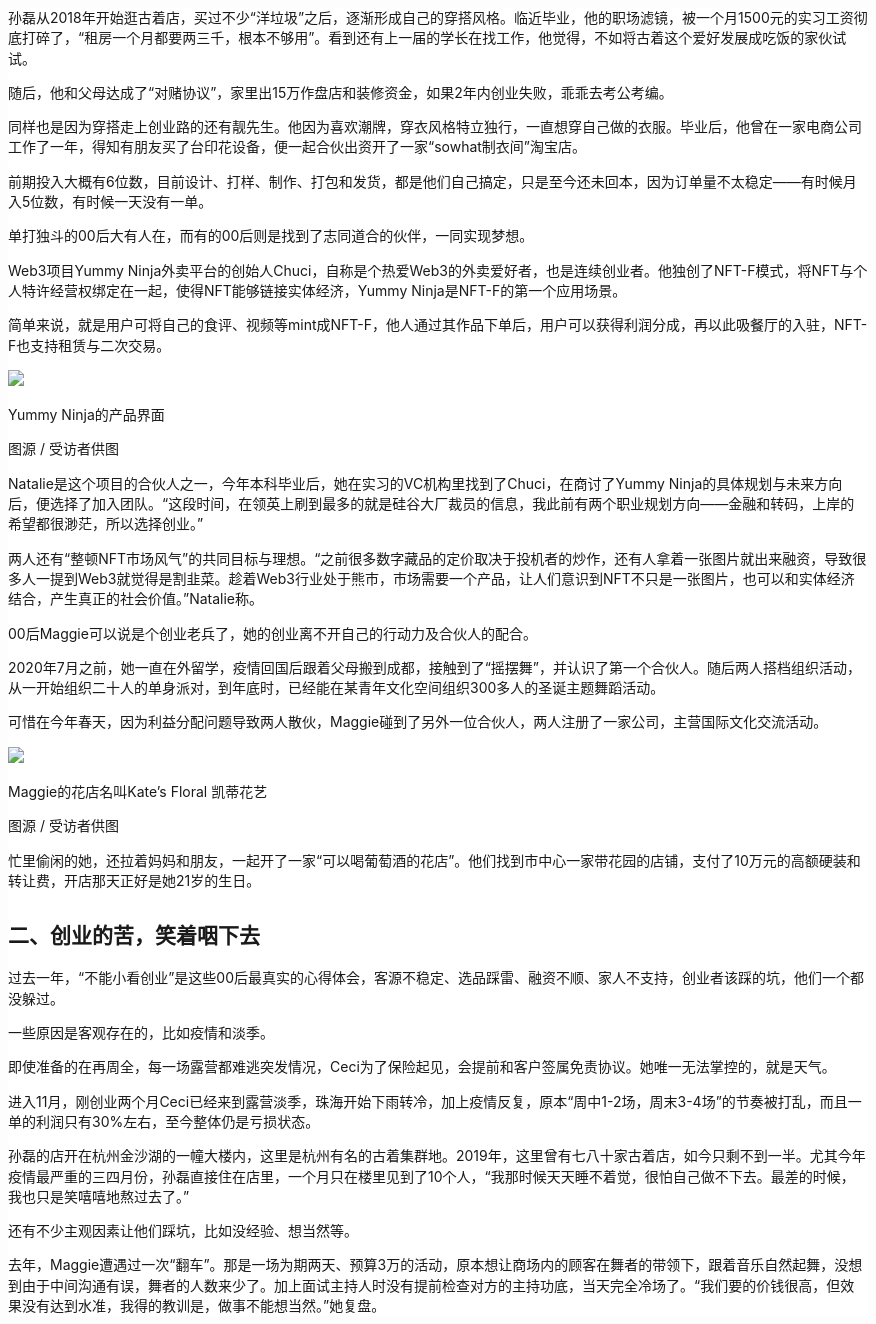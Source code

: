 孙磊从2018年开始逛古着店，买过不少“洋垃圾”之后，逐渐形成自己的穿搭风格。临近毕业，他的职场滤镜，被一个月1500元的实习工资彻底打碎了，“租房一个月都要两三千，根本不够用”。看到还有上一届的学长在找工作，他觉得，不如将古着这个爱好发展成吃饭的家伙试试。

随后，他和父母达成了“对赌协议”，家里出15万作盘店和装修资金，如果2年内创业失败，乖乖去考公考编。

同样也是因为穿搭走上创业路的还有靓先生。他因为喜欢潮牌，穿衣风格特立独行，一直想穿自己做的衣服。毕业后，他曾在一家电商公司工作了一年，得知有朋友买了台印花设备，便一起合伙出资开了一家“sowhat制衣间”淘宝店。

前期投入大概有6位数，目前设计、打样、制作、打包和发货，都是他们自己搞定，只是至今还未回本，因为订单量不太稳定——有时候月入5位数，有时候一天没有一单。

单打独斗的00后大有人在，而有的00后则是找到了志同道合的伙伴，一同实现梦想。

Web3项目Yummy Ninja外卖平台的创始人Chuci，自称是个热爱Web3的外卖爱好者，也是连续创业者。他独创了NFT-F模式，将NFT与个人特许经营权绑定在一起，使得NFT能够链接实体经济，Yummy Ninja是NFT-F的第一个应用场景。

简单来说，就是用户可将自己的食评、视频等mint成NFT-F，他人通过其作品下单后，用户可以获得利润分成，再以此吸餐厅的入驻，NFT-F也支持租赁与二次交易。

![](https://image.woshipm.com/wp-files/2022/12/6uWx6NJKvklxwqst66ij.png)

Yummy Ninja的产品界面

图源 / 受访者供图

Natalie是这个项目的合伙人之一，今年本科毕业后，她在实习的VC机构里找到了Chuci，在商讨了Yummy Ninja的具体规划与未来方向后，便选择了加入团队。“这段时间，在领英上刷到最多的就是硅谷大厂裁员的信息，我此前有两个职业规划方向——金融和转码，上岸的希望都很渺茫，所以选择创业。”

两人还有“整顿NFT市场风气”的共同目标与理想。“之前很多数字藏品的定价取决于投机者的炒作，还有人拿着一张图片就出来融资，导致很多人一提到Web3就觉得是割韭菜。趁着Web3行业处于熊市，市场需要一个产品，让人们意识到NFT不只是一张图片，也可以和实体经济结合，产生真正的社会价值。”Natalie称。

00后Maggie可以说是个创业老兵了，她的创业离不开自己的行动力及合伙人的配合。

2020年7月之前，她一直在外留学，疫情回国后跟着父母搬到成都，接触到了“摇摆舞”，并认识了第一个合伙人。随后两人搭档组织活动，从一开始组织二十人的单身派对，到年底时，已经能在某青年文化空间组织300多人的圣诞主题舞蹈活动。

可惜在今年春天，因为利益分配问题导致两人散伙，Maggie碰到了另外一位合伙人，两人注册了一家公司，主营国际文化交流活动。

![](https://image.woshipm.com/wp-files/2022/12/q3t36T0sdCnl4SIxRV5i.png)

Maggie的花店名叫Kate’s Floral 凯蒂花艺

图源 / 受访者供图

忙里偷闲的她，还拉着妈妈和朋友，一起开了一家“可以喝葡萄酒的花店”。他们找到市中心一家带花园的店铺，支付了10万元的高额硬装和转让费，开店那天正好是她21岁的生日。

## 二、创业的苦，笑着咽下去

过去一年，“不能小看创业”是这些00后最真实的心得体会，客源不稳定、选品踩雷、融资不顺、家人不支持，创业者该踩的坑，他们一个都没躲过。

一些原因是客观存在的，比如疫情和淡季。

即使准备的在再周全，每一场露营都难逃突发情况，Ceci为了保险起见，会提前和客户签属免责协议。她唯一无法掌控的，就是天气。

进入11月，刚创业两个月Ceci已经来到露营淡季，珠海开始下雨转冷，加上疫情反复，原本“周中1-2场，周末3-4场”的节奏被打乱，而且一单的利润只有30%左右，至今整体仍是亏损状态。

孙磊的店开在杭州金沙湖的一幢大楼内，这里是杭州有名的古着集群地。2019年，这里曾有七八十家古着店，如今只剩不到一半。尤其今年疫情最严重的三四月份，孙磊直接住在店里，一个月只在楼里见到了10个人，“我那时候天天睡不着觉，很怕自己做不下去。最差的时候，我也只是笑嘻嘻地熬过去了。”

还有不少主观因素让他们踩坑，比如没经验、想当然等。

去年，Maggie遭遇过一次“翻车”。那是一场为期两天、预算3万的活动，原本想让商场内的顾客在舞者的带领下，跟着音乐自然起舞，没想到由于中间沟通有误，舞者的人数来少了。加上面试主持人时没有提前检查对方的主持功底，当天完全冷场了。“我们要的价钱很高，但效果没有达到水准，我得的教训是，做事不能想当然。”她复盘。
